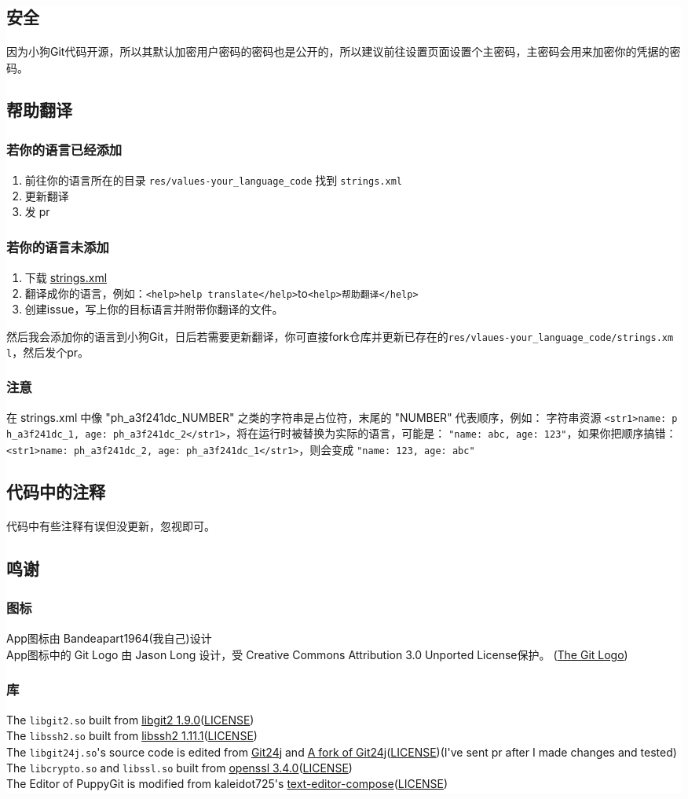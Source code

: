 ## 安全
因为小狗Git代码开源，所以其默认加密用户密码的密码也是公开的，所以建议前往设置页面设置个主密码，主密码会用来加密你的凭据的密码。


## 帮助翻译
### 若你的语言已经添加
1. 前往你的语言所在的目录 `res/values-your_language_code` 找到 `strings.xml` 
2. 更新翻译
3. 发 pr 

### 若你的语言未添加
1. 下载 <a href="https://github.com/catpuppyapp/PuppyGit/blob/main/app/src/main/res/values/strings.xml">strings.xml</a>
2. 翻译成你的语言，例如：```<help>help translate</help>```to```<help>帮助翻译</help>```
3. 创建issue，写上你的目标语言并附带你翻译的文件。

然后我会添加你的语言到小狗Git，日后若需要更新翻译，你可直接fork仓库并更新已存在的`res/vlaues-your_language_code/strings.xml`，然后发个pr。

### 注意
在 strings.xml 中像 "ph_a3f241dc_NUMBER" 之类的字符串是占位符，末尾的 "NUMBER" 代表顺序，例如： 字符串资源 ```<str1>name: ph_a3f241dc_1, age: ph_a3f241dc_2</str1>```，将在运行时被替换为实际的语言，可能是： ```"name: abc, age: 123"```，如果你把顺序搞错：```<str1>name: ph_a3f241dc_2, age: ph_a3f241dc_1</str1>```，则会变成 ```"name: 123, age: abc"```


## 代码中的注释
代码中有些注释有误但没更新，忽视即可。


## 鸣谢
### 图标
App图标由 Bandeapart1964(我自己)设计<br>
App图标中的 Git Logo 由 Jason Long 设计，受 Creative Commons Attribution 3.0 Unported License保护。 (<a href=https://git-scm.com/downloads/logos>The Git Logo</a>)<br>

### 库
The `libgit2.so` built from <a href=https://github.com/libgit2/libgit2/releases/tag/v1.9.0>libgit2 1.9.0</a>(<a href=https://raw.githubusercontent.com/libgit2/libgit2/main/COPYING>LICENSE</a>)<br>
The `libssh2.so` built from <a href=https://github.com/libssh2/libssh2/releases/tag/libssh2-1.11.1>libssh2 1.11.1</a>(<a href=https://github.com/libssh2/libssh2/blob/master/COPYING>LICENSE</a>)<br>
The `libgit24j.so`'s source code is edited from <a href=https://github.com/git24j/git24j>Git24j</a> and <a href=https://github.com/Frank997/git24j>A fork of Git24j</a>(<a href=https://raw.githubusercontent.com/git24j/git24j/master/LICENSE>LICENSE</a>)(I've sent pr after I made changes and tested)<br>
The `libcrypto.so` and `libssl.so` built from <a href=https://github.com/openssl/openssl/releases/tag/openssl-3.4.0>openssl 3.4.0</a>(<a href=https://raw.githubusercontent.com/openssl/openssl/master/LICENSE.txt>LICENSE</a>)<br>
The Editor of PuppyGit is modified from kaleidot725's <a href=https://github.com/kaleidot725/text-editor-compose>text-editor-compose</a>(<a href=https://raw.githubusercontent.com/kaleidot725/text-editor-compose/main/LICENSE>LICENSE</a>)
